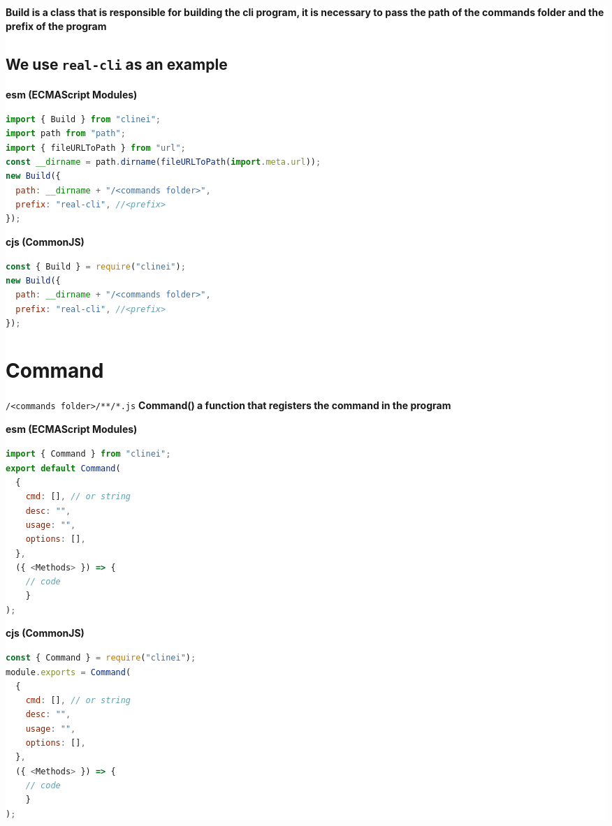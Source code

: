 **Build is a class that is responsible for building the cli program, it is necessary to pass the path of the commands folder and the prefix of the program**

## We use `real-cli` as an example

<div id="esmbuild"> <strong>esm (ECMAScript Modules)</strong></div>

```js
import { Build } from "clinei";
import path from "path";
import { fileURLToPath } from "url";
const __dirname = path.dirname(fileURLToPath(import.meta.url));
new Build({
  path: __dirname + "/<commands folder>",
  prefix: "real-cli", //<prefix>
});
```

<div id="cjsbuild"> <strong>cjs (CommonJS)</strong></div>

```js
const { Build } = require("clinei");
new Build({
  path: __dirname + "/<commands folder>",
  prefix: "real-cli", //<prefix>
});
```

# Command

`/<commands folder>/**/*.js`
**Command() a function that registers the command in the program**

<div id="esmcommand"> <strong>esm (ECMAScript Modules)</strong></div>

```js
import { Command } from "clinei";
export default Command(
  {
    cmd: [], // or string
    desc: "",
    usage: "",
    options: [],
  },
  ({ <Methods> }) => {
    // code
    }
);
```

<div id="cjscommand"> <strong>cjs (CommonJS)</strong></div>

```js
const { Command } = require("clinei");
module.exports = Command(
  {
    cmd: [], // or string
    desc: "",
    usage: "",
    options: [],
  },
  ({ <Methods> }) => {
    // code
    }
);
```
